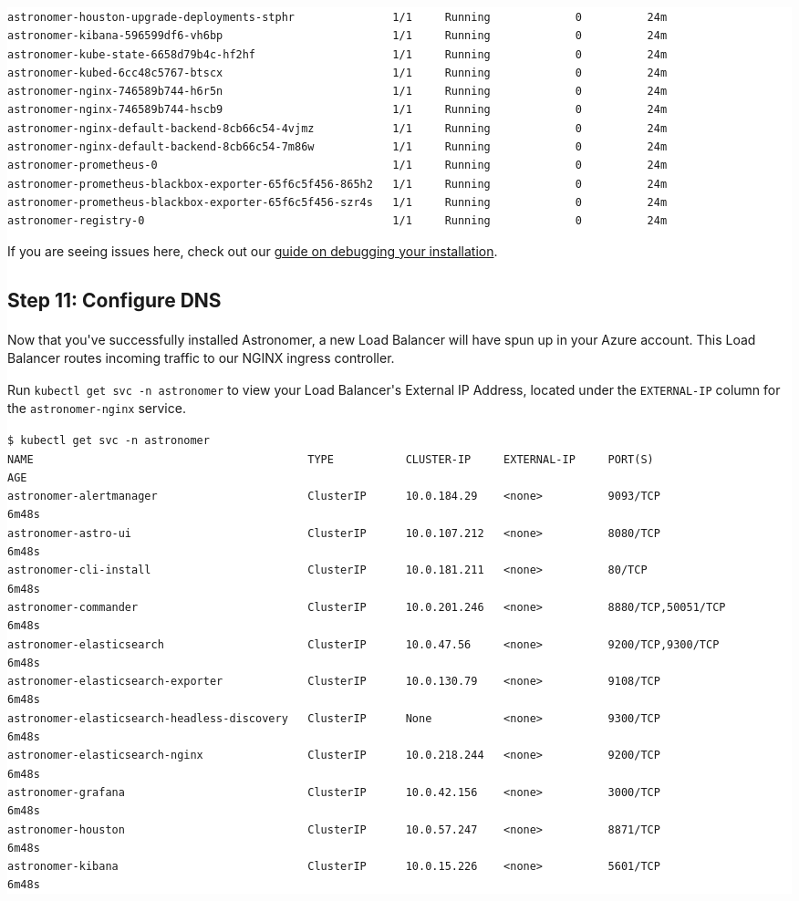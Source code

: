```command
astronomer-houston-upgrade-deployments-stphr               1/1     Running             0          24m
astronomer-kibana-596599df6-vh6bp                          1/1     Running             0          24m
astronomer-kube-state-6658d79b4c-hf2hf                     1/1     Running             0          24m
astronomer-kubed-6cc48c5767-btscx                          1/1     Running             0          24m
astronomer-nginx-746589b744-h6r5n                          1/1     Running             0          24m
astronomer-nginx-746589b744-hscb9                          1/1     Running             0          24m
astronomer-nginx-default-backend-8cb66c54-4vjmz            1/1     Running             0          24m
astronomer-nginx-default-backend-8cb66c54-7m86w            1/1     Running             0          24m
astronomer-prometheus-0                                    1/1     Running             0          24m
astronomer-prometheus-blackbox-exporter-65f6c5f456-865h2   1/1     Running             0          24m
astronomer-prometheus-blackbox-exporter-65f6c5f456-szr4s   1/1     Running             0          24m
astronomer-registry-0                                      1/1     Running             0          24m
```

If you are seeing issues here, check out our [guide on debugging your installation](debug-install.md).

## Step 11: Configure DNS

Now that you've successfully installed Astronomer, a new Load Balancer will have spun up in your Azure account. This Load Balancer routes incoming traffic to our NGINX ingress controller.

Run `kubectl get svc -n astronomer` to view your Load Balancer's External IP Address, located under the `EXTERNAL-IP` column for the `astronomer-nginx` service.

```
$ kubectl get svc -n astronomer
NAME                                          TYPE           CLUSTER-IP     EXTERNAL-IP     PORT(S)                                      AGE
astronomer-alertmanager                       ClusterIP      10.0.184.29    <none>          9093/TCP                                     6m48s
astronomer-astro-ui                           ClusterIP      10.0.107.212   <none>          8080/TCP                                     6m48s
astronomer-cli-install                        ClusterIP      10.0.181.211   <none>          80/TCP                                       6m48s
astronomer-commander                          ClusterIP      10.0.201.246   <none>          8880/TCP,50051/TCP                           6m48s
astronomer-elasticsearch                      ClusterIP      10.0.47.56     <none>          9200/TCP,9300/TCP                            6m48s
astronomer-elasticsearch-exporter             ClusterIP      10.0.130.79    <none>          9108/TCP                                     6m48s
astronomer-elasticsearch-headless-discovery   ClusterIP      None           <none>          9300/TCP                                     6m48s
astronomer-elasticsearch-nginx                ClusterIP      10.0.218.244   <none>          9200/TCP                                     6m48s
astronomer-grafana                            ClusterIP      10.0.42.156    <none>          3000/TCP                                     6m48s
astronomer-houston                            ClusterIP      10.0.57.247    <none>          8871/TCP                                     6m48s
astronomer-kibana                             ClusterIP      10.0.15.226    <none>          5601/TCP                                     6m48s
```